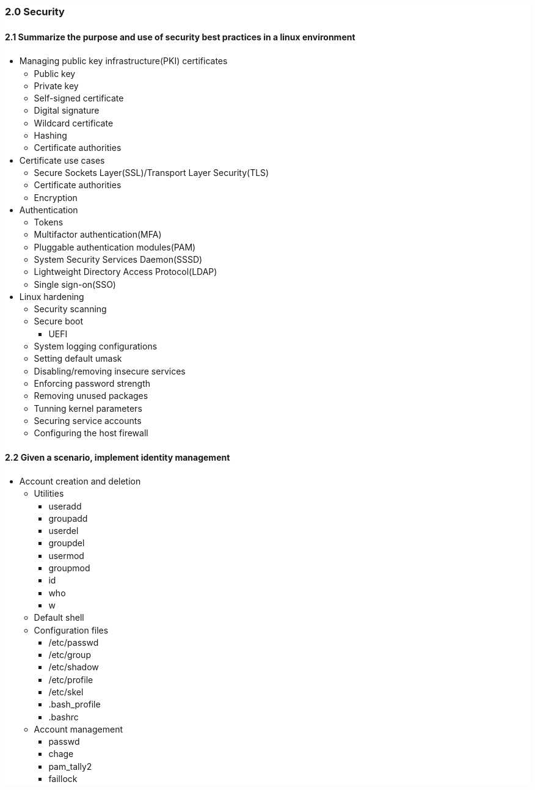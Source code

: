 ### 2.0 Security

#### 2.1 Summarize the purpose and use of security best practices in a linux environment

- Managing public key infrastructure(PKI) certificates
  - Public key
  - Private key
  - Self-signed certificate
  - Digital signature
  - Wildcard certificate
  - Hashing
  - Certificate authorities
- Certificate use cases
  - Secure Sockets Layer(SSL)/Transport Layer Security(TLS)
  - Certificate authorities
  - Encryption
- Authentication
  - Tokens
  - Multifactor authentication(MFA)
  - Pluggable authentication modules(PAM)
  - System Security Services Daemon(SSSD)
  - Lightweight Directory Access Protocol(LDAP)
  - Single sign-on(SSO)
- Linux hardening
  - Security scanning
  - Secure boot
    - UEFI
  - System logging configurations
  - Setting default umask
  - Disabling/removing insecure services
  - Enforcing password strength
  - Removing unused packages
  - Tunning kernel parameters
  - Securing service accounts
  - Configuring the host firewall

#### 2.2 Given a scenario, implement identity management

- Account creation and deletion
  - Utilities
    - useradd
    - groupadd
    - userdel
    - groupdel
    - usermod
    - groupmod
    - id
    - who
    - w
  - Default shell
  - Configuration files
    - /etc/passwd
    - /etc/group
    - /etc/shadow
    - /etc/profile
    - /etc/skel
    - .bash_profile
    - .bashrc
  - Account management
    - passwd
    - chage
    - pam_tally2
    - faillock